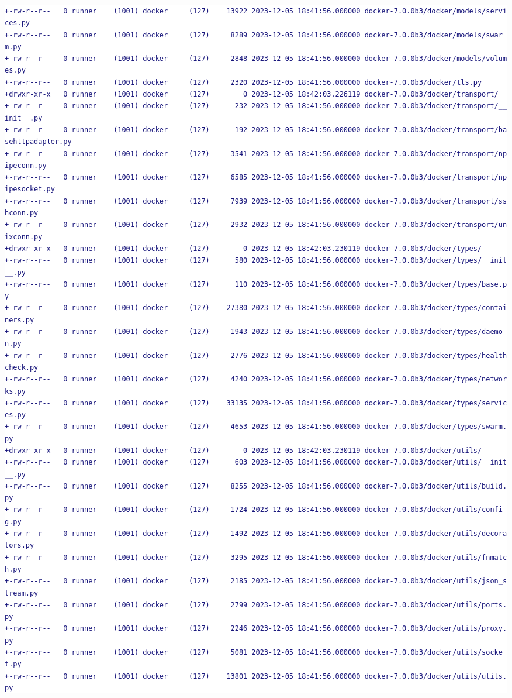 ```diff
+-rw-r--r--   0 runner    (1001) docker     (127)    13922 2023-12-05 18:41:56.000000 docker-7.0.0b3/docker/models/services.py
+-rw-r--r--   0 runner    (1001) docker     (127)     8289 2023-12-05 18:41:56.000000 docker-7.0.0b3/docker/models/swarm.py
+-rw-r--r--   0 runner    (1001) docker     (127)     2848 2023-12-05 18:41:56.000000 docker-7.0.0b3/docker/models/volumes.py
+-rw-r--r--   0 runner    (1001) docker     (127)     2320 2023-12-05 18:41:56.000000 docker-7.0.0b3/docker/tls.py
+drwxr-xr-x   0 runner    (1001) docker     (127)        0 2023-12-05 18:42:03.226119 docker-7.0.0b3/docker/transport/
+-rw-r--r--   0 runner    (1001) docker     (127)      232 2023-12-05 18:41:56.000000 docker-7.0.0b3/docker/transport/__init__.py
+-rw-r--r--   0 runner    (1001) docker     (127)      192 2023-12-05 18:41:56.000000 docker-7.0.0b3/docker/transport/basehttpadapter.py
+-rw-r--r--   0 runner    (1001) docker     (127)     3541 2023-12-05 18:41:56.000000 docker-7.0.0b3/docker/transport/npipeconn.py
+-rw-r--r--   0 runner    (1001) docker     (127)     6585 2023-12-05 18:41:56.000000 docker-7.0.0b3/docker/transport/npipesocket.py
+-rw-r--r--   0 runner    (1001) docker     (127)     7939 2023-12-05 18:41:56.000000 docker-7.0.0b3/docker/transport/sshconn.py
+-rw-r--r--   0 runner    (1001) docker     (127)     2932 2023-12-05 18:41:56.000000 docker-7.0.0b3/docker/transport/unixconn.py
+drwxr-xr-x   0 runner    (1001) docker     (127)        0 2023-12-05 18:42:03.230119 docker-7.0.0b3/docker/types/
+-rw-r--r--   0 runner    (1001) docker     (127)      580 2023-12-05 18:41:56.000000 docker-7.0.0b3/docker/types/__init__.py
+-rw-r--r--   0 runner    (1001) docker     (127)      110 2023-12-05 18:41:56.000000 docker-7.0.0b3/docker/types/base.py
+-rw-r--r--   0 runner    (1001) docker     (127)    27380 2023-12-05 18:41:56.000000 docker-7.0.0b3/docker/types/containers.py
+-rw-r--r--   0 runner    (1001) docker     (127)     1943 2023-12-05 18:41:56.000000 docker-7.0.0b3/docker/types/daemon.py
+-rw-r--r--   0 runner    (1001) docker     (127)     2776 2023-12-05 18:41:56.000000 docker-7.0.0b3/docker/types/healthcheck.py
+-rw-r--r--   0 runner    (1001) docker     (127)     4240 2023-12-05 18:41:56.000000 docker-7.0.0b3/docker/types/networks.py
+-rw-r--r--   0 runner    (1001) docker     (127)    33135 2023-12-05 18:41:56.000000 docker-7.0.0b3/docker/types/services.py
+-rw-r--r--   0 runner    (1001) docker     (127)     4653 2023-12-05 18:41:56.000000 docker-7.0.0b3/docker/types/swarm.py
+drwxr-xr-x   0 runner    (1001) docker     (127)        0 2023-12-05 18:42:03.230119 docker-7.0.0b3/docker/utils/
+-rw-r--r--   0 runner    (1001) docker     (127)      603 2023-12-05 18:41:56.000000 docker-7.0.0b3/docker/utils/__init__.py
+-rw-r--r--   0 runner    (1001) docker     (127)     8255 2023-12-05 18:41:56.000000 docker-7.0.0b3/docker/utils/build.py
+-rw-r--r--   0 runner    (1001) docker     (127)     1724 2023-12-05 18:41:56.000000 docker-7.0.0b3/docker/utils/config.py
+-rw-r--r--   0 runner    (1001) docker     (127)     1492 2023-12-05 18:41:56.000000 docker-7.0.0b3/docker/utils/decorators.py
+-rw-r--r--   0 runner    (1001) docker     (127)     3295 2023-12-05 18:41:56.000000 docker-7.0.0b3/docker/utils/fnmatch.py
+-rw-r--r--   0 runner    (1001) docker     (127)     2185 2023-12-05 18:41:56.000000 docker-7.0.0b3/docker/utils/json_stream.py
+-rw-r--r--   0 runner    (1001) docker     (127)     2799 2023-12-05 18:41:56.000000 docker-7.0.0b3/docker/utils/ports.py
+-rw-r--r--   0 runner    (1001) docker     (127)     2246 2023-12-05 18:41:56.000000 docker-7.0.0b3/docker/utils/proxy.py
+-rw-r--r--   0 runner    (1001) docker     (127)     5081 2023-12-05 18:41:56.000000 docker-7.0.0b3/docker/utils/socket.py
+-rw-r--r--   0 runner    (1001) docker     (127)    13801 2023-12-05 18:41:56.000000 docker-7.0.0b3/docker/utils/utils.py
```